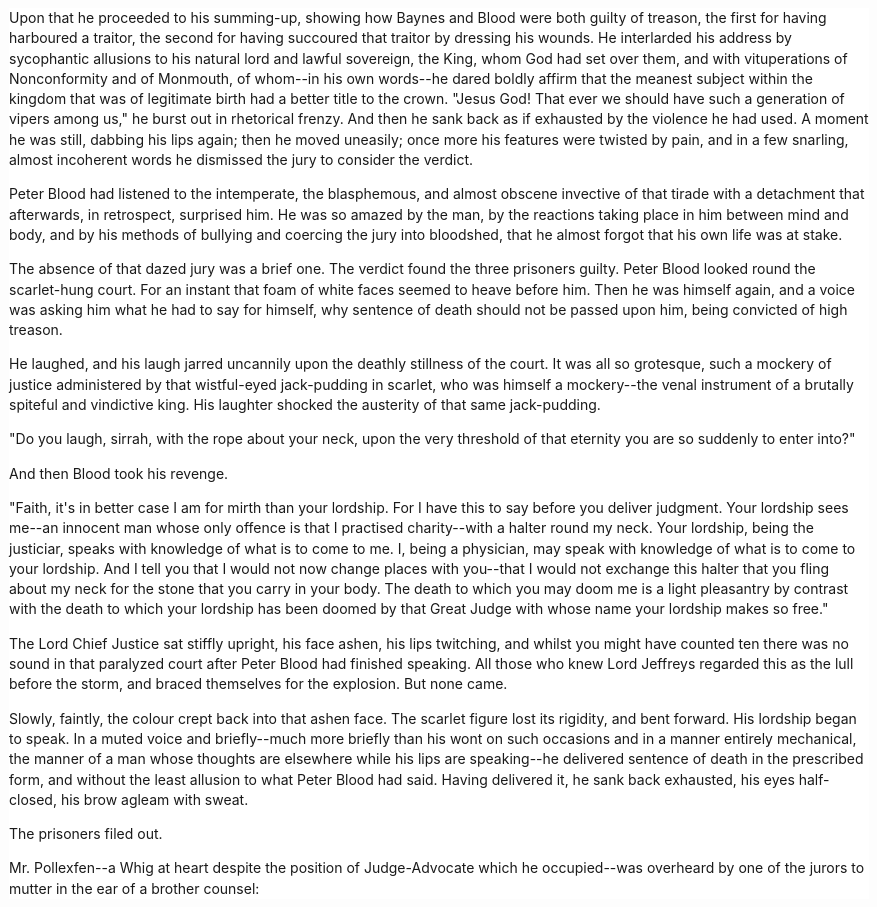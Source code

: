 Upon that he proceeded to his summing-up, showing how Baynes and Blood were both guilty of treason, the first for having harboured a traitor, the second for having succoured that traitor by dressing his wounds. He interlarded his address by sycophantic allusions to his natural lord and lawful sovereign, the King, whom God had set over them, and with vituperations of Nonconformity and of Monmouth, of whom--in his own words--he dared boldly affirm that the meanest subject within the kingdom that was of legitimate birth had a better title to the crown. "Jesus God! That ever we should have such a generation of vipers among us," he burst out in rhetorical frenzy. And then he sank back as if exhausted by the violence he had used. A moment he was still, dabbing his lips again; then he moved uneasily; once more his features were twisted by pain, and in a few snarling, almost incoherent words he dismissed the jury to consider the verdict.

Peter Blood had listened to the intemperate, the blasphemous, and almost obscene invective of that tirade with a detachment that afterwards, in retrospect, surprised him. He was so amazed by the man, by the reactions taking place in him between mind and body, and by his methods of bullying and coercing the jury into bloodshed, that he almost forgot that his own life was at stake.

The absence of that dazed jury was a brief one. The verdict found the three prisoners guilty. Peter Blood looked round the scarlet-hung court. For an instant that foam of white faces seemed to heave before him. Then he was himself again, and a voice was asking him what he had to say for himself, why sentence of death should not be passed upon him, being convicted of high treason.

He laughed, and his laugh jarred uncannily upon the deathly stillness of the court. It was all so grotesque, such a mockery of justice administered by that wistful-eyed jack-pudding in scarlet, who was himself a mockery--the venal instrument of a brutally spiteful and vindictive king. His laughter shocked the austerity of that same jack-pudding.

"Do you laugh, sirrah, with the rope about your neck, upon the very threshold of that eternity you are so suddenly to enter into?"

And then Blood took his revenge.

"Faith, it's in better case I am for mirth than your lordship. For I have this to say before you deliver judgment. Your lordship sees me--an innocent man whose only offence is that I practised charity--with a halter round my neck. Your lordship, being the justiciar, speaks with knowledge of what is to come to me. I, being a physician, may speak with knowledge of what is to come to your lordship. And I tell you that I would not now change places with you--that I would not exchange this halter that you fling about my neck for the stone that you carry in your body. The death to which you may doom me is a light pleasantry by contrast with the death to which your lordship has been doomed by that Great Judge with whose name your lordship makes so free."

The Lord Chief Justice sat stiffly upright, his face ashen, his lips twitching, and whilst you might have counted ten there was no sound in that paralyzed court after Peter Blood had finished speaking. All those who knew Lord Jeffreys regarded this as the lull before the storm, and braced themselves for the explosion. But none came.

Slowly, faintly, the colour crept back into that ashen face. The scarlet figure lost its rigidity, and bent forward. His lordship began to speak. In a muted voice and briefly--much more briefly than his wont on such occasions and in a manner entirely mechanical, the manner of a man whose thoughts are elsewhere while his lips are speaking--he delivered sentence of death in the prescribed form, and without the least allusion to what Peter Blood had said. Having delivered it, he sank back exhausted, his eyes half-closed, his brow agleam with sweat.

The prisoners filed out.

Mr. Pollexfen--a Whig at heart despite the position of Judge-Advocate which he occupied--was overheard by one of the jurors to mutter in the ear of a brother counsel:

